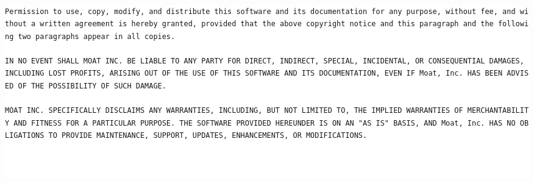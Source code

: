 ``````````````````HA
Permission to use, copy, modify, and distribute this software and its documentation for any purpose, without fee, and without a written agreement is hereby granted, provided that the above copyright notice and this paragraph and the following two paragraphs appear in all copies.

IN NO EVENT SHALL MOAT INC. BE LIABLE TO ANY PARTY FOR DIRECT, INDIRECT, SPECIAL, INCIDENTAL, OR CONSEQUENTIAL DAMAGES, INCLUDING LOST PROFITS, ARISING OUT OF THE USE OF THIS SOFTWARE AND ITS DOCUMENTATION, EVEN IF Moat, Inc. HAS BEEN ADVISED OF THE POSSIBILITY OF SUCH DAMAGE.

MOAT INC. SPECIFICALLY DISCLAIMS ANY WARRANTIES, INCLUDING, BUT NOT LIMITED TO, THE IMPLIED WARRANTIES OF MERCHANTABILITY AND FITNESS FOR A PARTICULAR PURPOSE. THE SOFTWARE PROVIDED HEREUNDER IS ON AN "AS IS" BASIS, AND Moat, Inc. HAS NO OBLIGATIONS TO PROVIDE MAINTENANCE, SUPPORT, UPDATES, ENHANCEMENTS, OR MODIFICATIONS.



